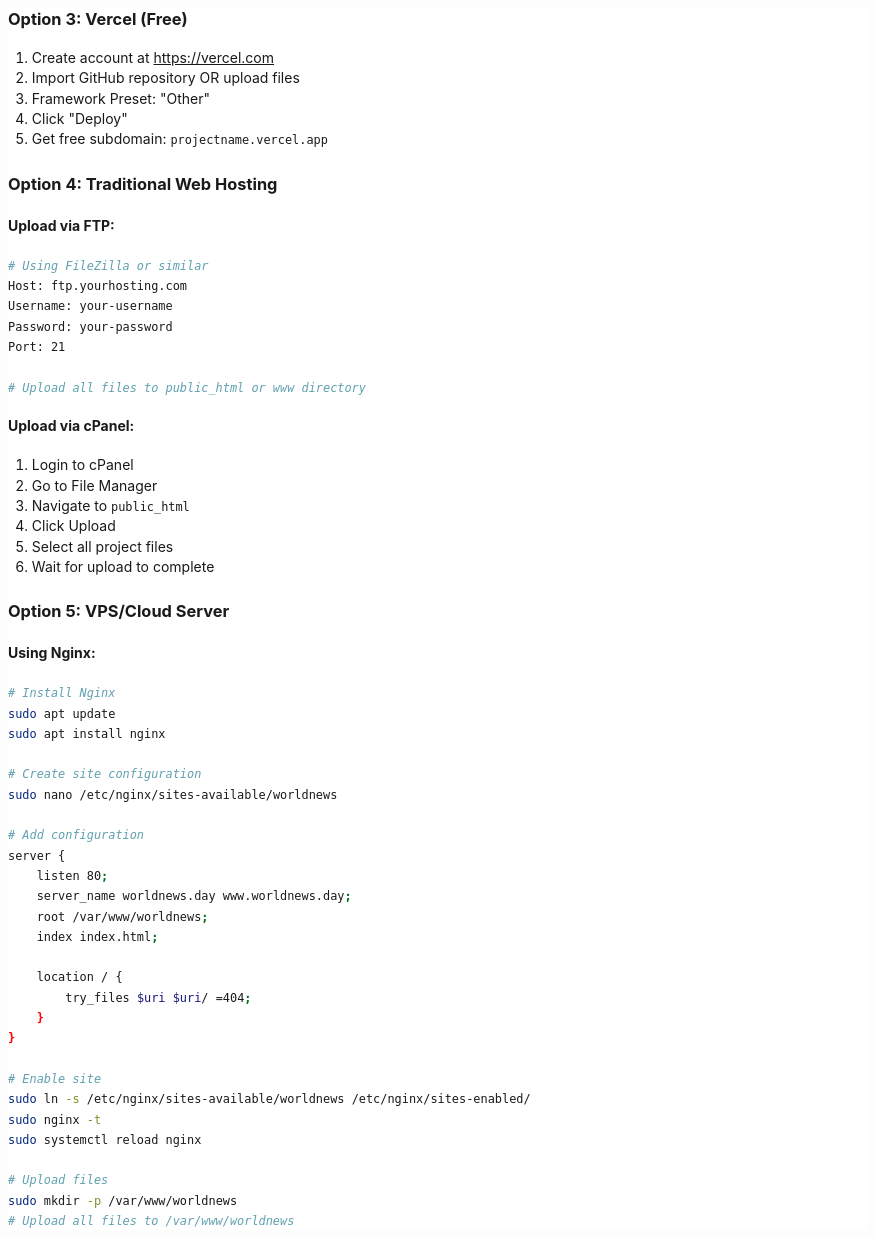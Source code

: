 ### Option 3: Vercel (Free)

1. Create account at https://vercel.com
2. Import GitHub repository OR upload files
3. Framework Preset: "Other"
4. Click "Deploy"
5. Get free subdomain: `projectname.vercel.app`

### Option 4: Traditional Web Hosting

#### Upload via FTP:
```bash
# Using FileZilla or similar
Host: ftp.yourhosting.com
Username: your-username
Password: your-password
Port: 21

# Upload all files to public_html or www directory
```

#### Upload via cPanel:
1. Login to cPanel
2. Go to File Manager
3. Navigate to `public_html`
4. Click Upload
5. Select all project files
6. Wait for upload to complete

### Option 5: VPS/Cloud Server

#### Using Nginx:
```bash
# Install Nginx
sudo apt update
sudo apt install nginx

# Create site configuration
sudo nano /etc/nginx/sites-available/worldnews

# Add configuration
server {
    listen 80;
    server_name worldnews.day www.worldnews.day;
    root /var/www/worldnews;
    index index.html;

    location / {
        try_files $uri $uri/ =404;
    }
}

# Enable site
sudo ln -s /etc/nginx/sites-available/worldnews /etc/nginx/sites-enabled/
sudo nginx -t
sudo systemctl reload nginx

# Upload files
sudo mkdir -p /var/www/worldnews
# Upload all files to /var/www/worldnews
```
